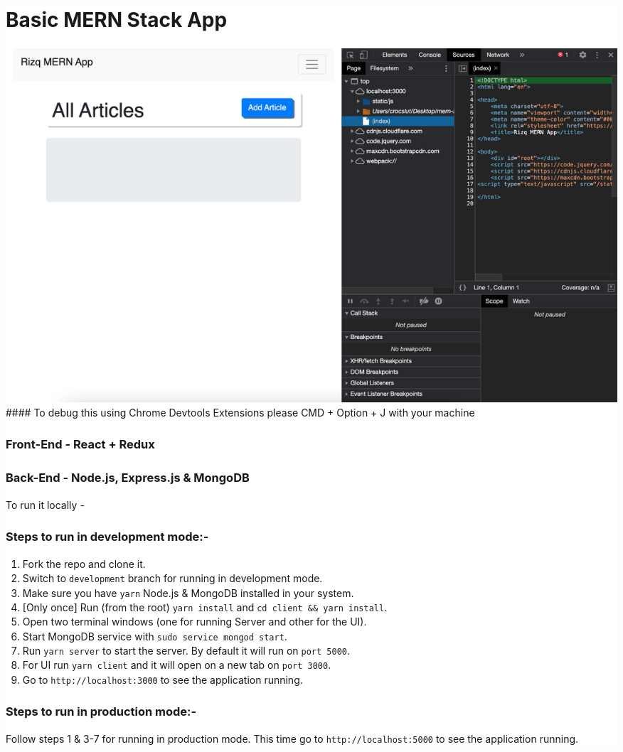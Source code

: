 # Basic MERN Stack App
<img src="https://github.com/gispatial/mern-stack-app/blob/master/devtools.png" width="100%">
#### To debug this using Chrome Devtools Extensions please CMD + Option + J with your machine

### Front-End - React + Redux

### Back-End - Node.js, Express.js & MongoDB

To run it locally -

### Steps to run in development mode:-

1. Fork the repo and clone it.
2. Switch to `development` branch for running in development mode.
3. Make sure you have `yarn` Node.js & MongoDB installed in your system.
4. [Only once] Run (from the root) `yarn install` and `cd client && yarn install`.
5. Open two terminal windows (one for running Server and other for the UI).
6. Start MongoDB service with `sudo service mongod start`. 
7. Run `yarn server` to start the server. By default it will run on `port 5000`.
8. For UI run `yarn client` and it will open on a new tab on `port 3000`.
9. Go to `http://localhost:3000` to see the application running.

### Steps to run in production mode:-
Follow steps 1 & 3-7 for running in production mode.
This time go to `http://localhost:5000` to see the application running.
